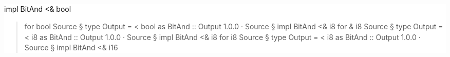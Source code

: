 impl
BitAnd
<&
bool
> for
bool
Source
§
type
Output
= <
bool
as
BitAnd
>::
Output
1.0.0
·
Source
§
impl
BitAnd
<&
i8
> for &
i8
Source
§
type
Output
= <
i8
as
BitAnd
>::
Output
1.0.0
·
Source
§
impl
BitAnd
<&
i8
> for
i8
Source
§
type
Output
= <
i8
as
BitAnd
>::
Output
1.0.0
·
Source
§
impl
BitAnd
<&
i16
